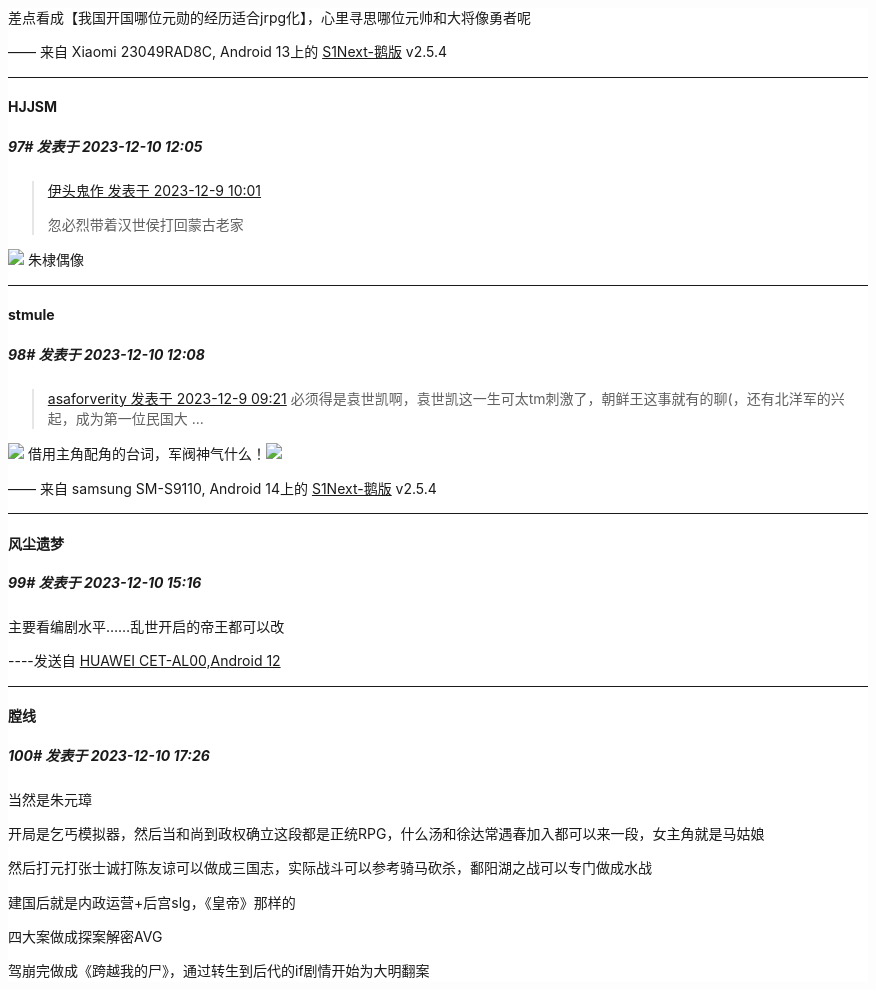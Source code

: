差点看成【我国开国哪位元勋的经历适合jrpg化】，心里寻思哪位元帅和大将像勇者呢

—— 来自 Xiaomi 23049RAD8C, Android 13上的 [S1Next-鹅版](https://github.com/ykrank/S1-Next/releases) v2.5.4


*****

####  HJJSM  
##### 97#       发表于 2023-12-10 12:05

<blockquote><a href="httphttps://bbs.saraba1st.com/2b/forum.php?mod=redirect&amp;goto=findpost&amp;pid=63270986&amp;ptid=2163393" target="_blank">伊头鬼作 发表于 2023-12-9 10:01</a>

忽必烈带着汉世侯打回蒙古老家</blockquote>
<img src="https://static.saraba1st.com/image/smiley/face2017/067.png" referrerpolicy="no-referrer"> 朱棣偶像

*****

####  stmule  
##### 98#       发表于 2023-12-10 12:08

<blockquote><a href="httphttps://bbs.saraba1st.com/2b/forum.php?mod=redirect&amp;goto=findpost&amp;pid=63270742&amp;ptid=2163393" target="_blank">asaforverity 发表于 2023-12-9 09:21</a>
必须得是袁世凯啊，袁世凯这一生可太tm刺激了，朝鲜王这事就有的聊(，还有北洋军的兴起，成为第一位民国大 ...</blockquote>
<img src="https://p.sda1.dev/14/04f10a25b806d0413c42b7f153ef189a/CMP_20231210120746803.jpg" referrerpolicy="no-referrer">
借用主角配角的台词，军阀神气什么！<img src="https://static.saraba1st.com/image/smiley/face2017/067.png" referrerpolicy="no-referrer">

—— 来自 samsung SM-S9110, Android 14上的 [S1Next-鹅版](https://github.com/ykrank/S1-Next/releases) v2.5.4


*****

####  风尘遗梦  
##### 99#       发表于 2023-12-10 15:16

主要看编剧水平……乱世开启的帝王都可以改

----发送自 [HUAWEI CET-AL00,Android 12](http://stage1.5j4m.com/?1.37)


*****

####  膛线  
##### 100#       发表于 2023-12-10 17:26

当然是朱元璋

开局是乞丐模拟器，然后当和尚到政权确立这段都是正统RPG，什么汤和徐达常遇春加入都可以来一段，女主角就是马姑娘

然后打元打张士诚打陈友谅可以做成三国志，实际战斗可以参考骑马砍杀，鄱阳湖之战可以专门做成水战

建国后就是内政运营+后宫slg，《皇帝》那样的

四大案做成探案解密AVG

驾崩完做成《跨越我的尸》，通过转生到后代的if剧情开始为大明翻案

